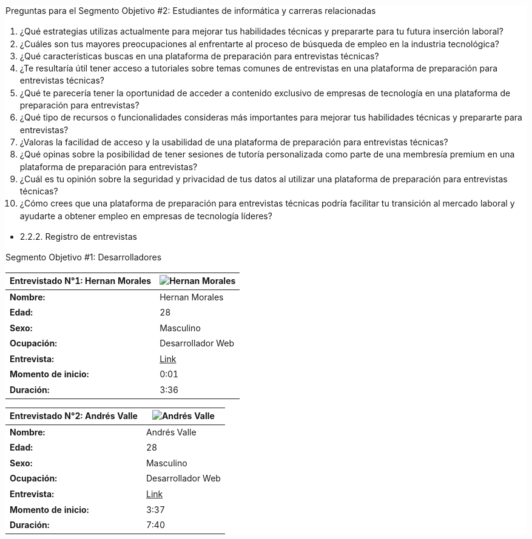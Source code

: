 
Preguntas para el Segmento Objetivo #2: Estudiantes de informática y carreras relacionadas

1. ¿Qué estrategias utilizas actualmente para mejorar tus habilidades técnicas y prepararte para tu futura inserción laboral?
2. ¿Cuáles son tus mayores preocupaciones al enfrentarte al proceso de búsqueda de empleo en la industria tecnológica?
3. ¿Qué características buscas en una plataforma de preparación para entrevistas técnicas?
4. ¿Te resultaría útil tener acceso a tutoriales sobre temas comunes de entrevistas en una plataforma de preparación para entrevistas técnicas?
5. ¿Qué te parecería tener la oportunidad de acceder a contenido exclusivo de empresas de tecnología en una plataforma de preparación para entrevistas?
6. ¿Qué tipo de recursos o funcionalidades consideras más importantes para mejorar tus habilidades técnicas y prepararte para entrevistas?
7. ¿Valoras la facilidad de acceso y la usabilidad de una plataforma de preparación para entrevistas técnicas?
8. ¿Qué opinas sobre la posibilidad de tener sesiones de tutoría personalizada como parte de una membresía premium en una plataforma de preparación para entrevistas?
9. ¿Cuál es tu opinión sobre la seguridad y privacidad de tus datos al utilizar una plataforma de preparación para entrevistas técnicas?
10. ¿Cómo crees que una plataforma de preparación para entrevistas técnicas podría facilitar tu transición al mercado laboral y ayudarte a obtener empleo en empresas de tecnología líderes?

- 2.2.2. Registro de entrevistas

Segmento Objetivo #1: Desarrolladores

| Entrevistado N°1: Hernan Morales |<img src="https://github.com/CodepaceOrganization/Informes/assets/134337719/ec3abe0c-f9e2-49dd-849b-d3d52ae2d921" alt="Hernan Morales" style="width: 200px;">|
|--------------------------------|------------------------------------------------------------|
| **Nombre:**                    | Hernan Morales                                           |
| **Edad:**                      | 28                                                         |
| **Sexo:**                      | Masculino                                                  |
| **Ocupación:**                 | Desarrollador Web                                     |
| **Entrevista:**                | [Link](https://upcedupe-my.sharepoint.com/:v:/g/personal/u202216279_upc_edu_pe/EaamMTLNLXFIkqSN91zWbcoB50FCtcaRcFfin2Tb9V2gkA?e=eoOsSh&nav=eyJyZWZlcnJhbEluZm8iOnsicmVmZXJyYWxBcHAiOiJTdHJlYW1XZWJBcHAiLCJyZWZlcnJhbFZpZXciOiJTaGFyZURpYWxvZy1MaW5rIiwicmVmZXJyYWxBcHBQbGF0Zm9ybSI6IldlYiIsInJlZmVycmFsTW9kZSI6InZpZXcifX0%3D)       |
| **Momento de inicio:**         | 0:01                                                       |
| **Duración:**                  | 3:36                                                      |


| Entrevistado N°2: Andrés Valle |<img src="https://github.com/CodepaceOrganization/Informes/assets/134337719/85909d81-3243-4d99-8a8f-f023bba83fc6" alt="Andrés Valle" style="width: 220px;">|
|--------------------------------|------------------------------------------------------------|
| **Nombre:**                    | Andrés Valle                                               |
| **Edad:**                      | 28                                                         |
| **Sexo:**                      | Masculino                                                  |
| **Ocupación:**                 | Desarrollador Web                                     |
| **Entrevista:**                | [Link](https://upcedupe-my.sharepoint.com/:v:/g/personal/u202216279_upc_edu_pe/EaamMTLNLXFIkqSN91zWbcoB50FCtcaRcFfin2Tb9V2gkA?e=eoOsSh&nav=eyJyZWZlcnJhbEluZm8iOnsicmVmZXJyYWxBcHAiOiJTdHJlYW1XZWJBcHAiLCJyZWZlcnJhbFZpZXciOiJTaGFyZURpYWxvZy1MaW5rIiwicmVmZXJyYWxBcHBQbGF0Zm9ybSI6IldlYiIsInJlZmVycmFsTW9kZSI6InZpZXcifX0%3D)      |
| **Momento de inicio:**         | 3:37                                                       |
| **Duración:**                  | 7:40                                                      |
